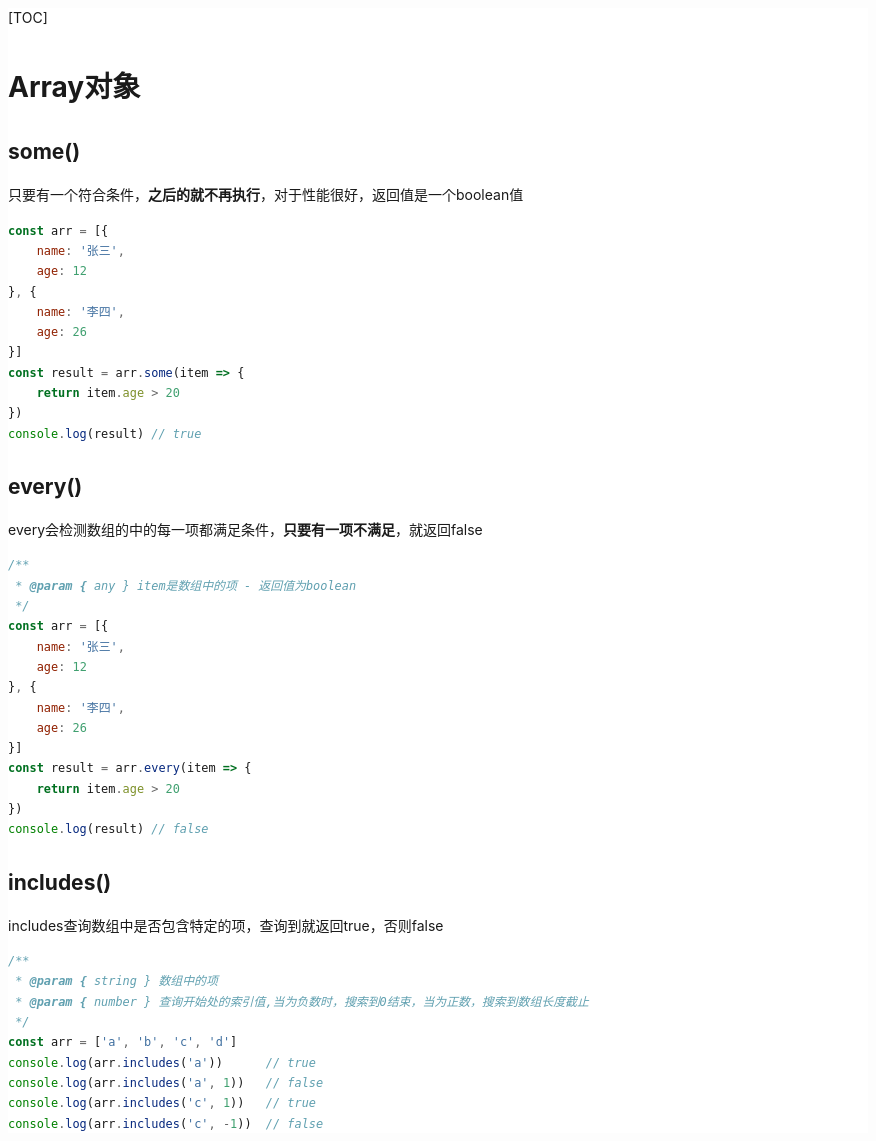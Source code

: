 [TOC]
# Array对象
## some() 
只要有一个符合条件，**之后的就不再执行**，对于性能很好，返回值是一个boolean值
``` js
const arr = [{
    name: '张三',
    age: 12
}, {
    name: '李四',
    age: 26
}]
const result = arr.some(item => {
    return item.age > 20
})
console.log(result) // true
```

## every()
every会检测数组的中的每一项都满足条件，**只要有一项不满足**，就返回false
``` js
/**
 * @param { any } item是数组中的项 - 返回值为boolean
 */
const arr = [{
    name: '张三',
    age: 12
}, {
    name: '李四',
    age: 26
}]
const result = arr.every(item => {
    return item.age > 20
})
console.log(result) // false
```

## includes()
includes查询数组中是否包含特定的项，查询到就返回true，否则false
``` js
/**
 * @param { string } 数组中的项
 * @param { number } 查询开始处的索引值,当为负数时，搜索到0结束，当为正数，搜索到数组长度截止
 */
const arr = ['a', 'b', 'c', 'd']
console.log(arr.includes('a'))      // true
console.log(arr.includes('a', 1))   // false
console.log(arr.includes('c', 1))   // true
console.log(arr.includes('c', -1))  // false
```
